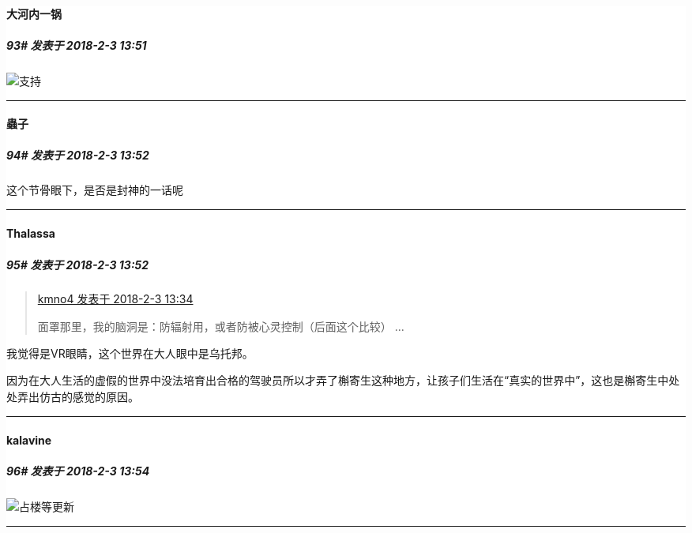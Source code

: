 ####  大河内一锅  
##### 93#       发表于 2018-2-3 13:51



<img src="https://static.saraba1st.com/image/smiley/face2017/067.png" referrerpolicy="no-referrer">支持







*****

####  蟲子  
##### 94#       发表于 2018-2-3 13:52




这个节骨眼下，是否是封神的一话呢







*****

####  Thalassa  
##### 95#       发表于 2018-2-3 13:52



<blockquote><a href="httphttps://bbs.saraba1st.com/2b/forum.php?mod=redirect&amp;goto=findpost&amp;pid=38445125&amp;ptid=1579703" target="_blank">kmno4 发表于 2018-2-3 13:34</a>

面罩那里，我的脑洞是：防辐射用，或者防被心灵控制（后面这个比较） ...</blockquote>
我觉得是VR眼睛，这个世界在大人眼中是乌托邦。

因为在大人生活的虚假的世界中没法培育出合格的驾驶员所以才弄了槲寄生这种地方，让孩子们生活在“真实的世界中”，这也是槲寄生中处处弄出仿古的感觉的原因。







*****

####  kalavine  
##### 96#       发表于 2018-2-3 13:54



<img src="https://static.saraba1st.com/image/smiley/face2017/050.png" referrerpolicy="no-referrer">占楼等更新







*****
